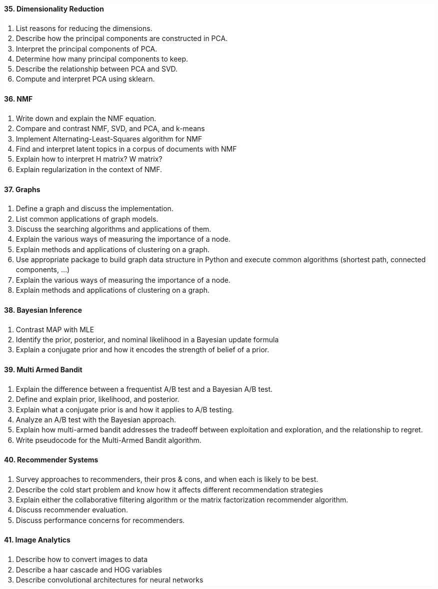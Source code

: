 #### **35. Dimensionality Reduction**
1. List reasons for reducing the dimensions.
1. Describe how the principal components are constructed in PCA.
1. Interpret the principal components of PCA.
1. Determine how many principal components to keep.
1. Describe the relationship between PCA and SVD.
1. Compute and interpret PCA using sklearn.

#### **36. NMF**
1. Write down and explain the NMF equation.  
1. Compare and contrast NMF, SVD, and PCA, and k-means
1. Implement Alternating-Least-Squares algorithm for NMF
1. Find and interpret latent topics in a corpus of documents with NMF
1. Explain how to interpret H matrix?  W matrix?  
1. Explain regularization in the context of NMF.

#### **37. Graphs**
1. Define a graph and discuss the implementation.
1. List common applications of graph models.
1. Discuss the searching algorithms and applications of them.
1. Explain the various ways of measuring the importance of a node.
1. Explain methods and applications of clustering on a graph.
1. Use appropriate package to build graph data structure in Python and execute common algorithms (shortest path, connected components, …)
1. Explain the various ways of measuring the importance of a node.
1. Explain methods and applications of clustering on a graph.

#### **38. Bayesian Inference**
1. Contrast MAP with MLE
1. Identify the prior, posterior, and nominal likelihood in a Bayesian update formula
1. Explain a conjugate prior and how it encodes the strength of belief of a prior.

#### **39. Multi Armed Bandit**
1. Explain the difference between a frequentist A/B test and a Bayesian A/B test.
1. Define and explain prior, likelihood, and posterior.
1. Explain what a conjugate prior is and how it applies to A/B testing.
1. Analyze an A/B test with the Bayesian approach.
1. Explain how multi-armed bandit addresses the tradeoff between exploitation and exploration, and the relationship to regret.
1. Write pseudocode for the Multi-Armed Bandit algorithm.

#### **40. Recommender Systems**
1. Survey approaches to recommenders, their pros & cons, and when each is likely to be best.
1. Describe the cold start problem and know how it affects different recommendation strategies
1. Explain either the collaborative filtering algorithm or the matrix factorization recommender algorithm.  
1. Discuss recommender evaluation.  
1. Discuss performance concerns for recommenders.

#### **41. Image Analytics**
1. Describe how to convert images to data
1. Describe a haar cascade and HOG variables
1. Describe convolutional architectures for neural networks
